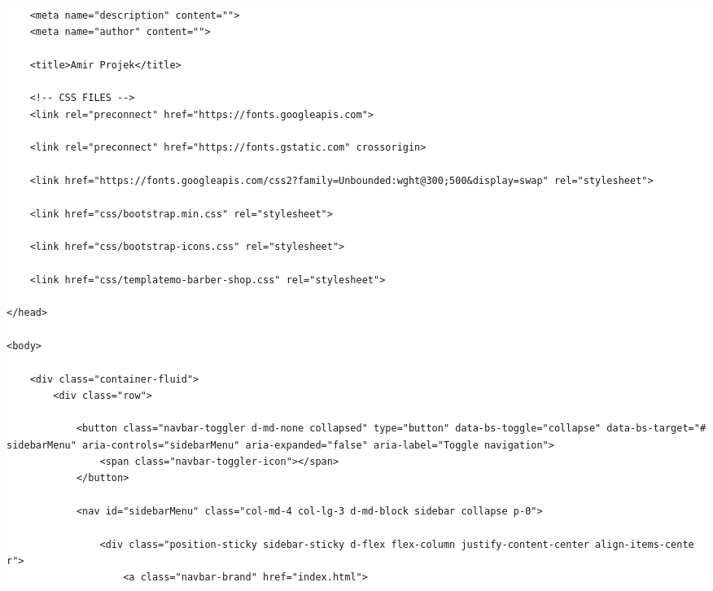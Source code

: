 <!doctype html>
<html lang="en">
    <head>
        <meta charset="utf-8">
        <meta name="viewport" content="width=device-width, initial-scale=1">

        <meta name="description" content="">
        <meta name="author" content="">

        <title>Amir Projek</title>

        <!-- CSS FILES -->        
        <link rel="preconnect" href="https://fonts.googleapis.com">
        
        <link rel="preconnect" href="https://fonts.gstatic.com" crossorigin>

        <link href="https://fonts.googleapis.com/css2?family=Unbounded:wght@300;500&display=swap" rel="stylesheet">

        <link href="css/bootstrap.min.css" rel="stylesheet">

        <link href="css/bootstrap-icons.css" rel="stylesheet">

        <link href="css/templatemo-barber-shop.css" rel="stylesheet">

    </head>
    
    <body>

        <div class="container-fluid">
            <div class="row">

                <button class="navbar-toggler d-md-none collapsed" type="button" data-bs-toggle="collapse" data-bs-target="#sidebarMenu" aria-controls="sidebarMenu" aria-expanded="false" aria-label="Toggle navigation">
                    <span class="navbar-toggler-icon"></span>
                </button>

                <nav id="sidebarMenu" class="col-md-4 col-lg-3 d-md-block sidebar collapse p-0">

                    <div class="position-sticky sidebar-sticky d-flex flex-column justify-content-center align-items-center">
                        <a class="navbar-brand" href="index.html">